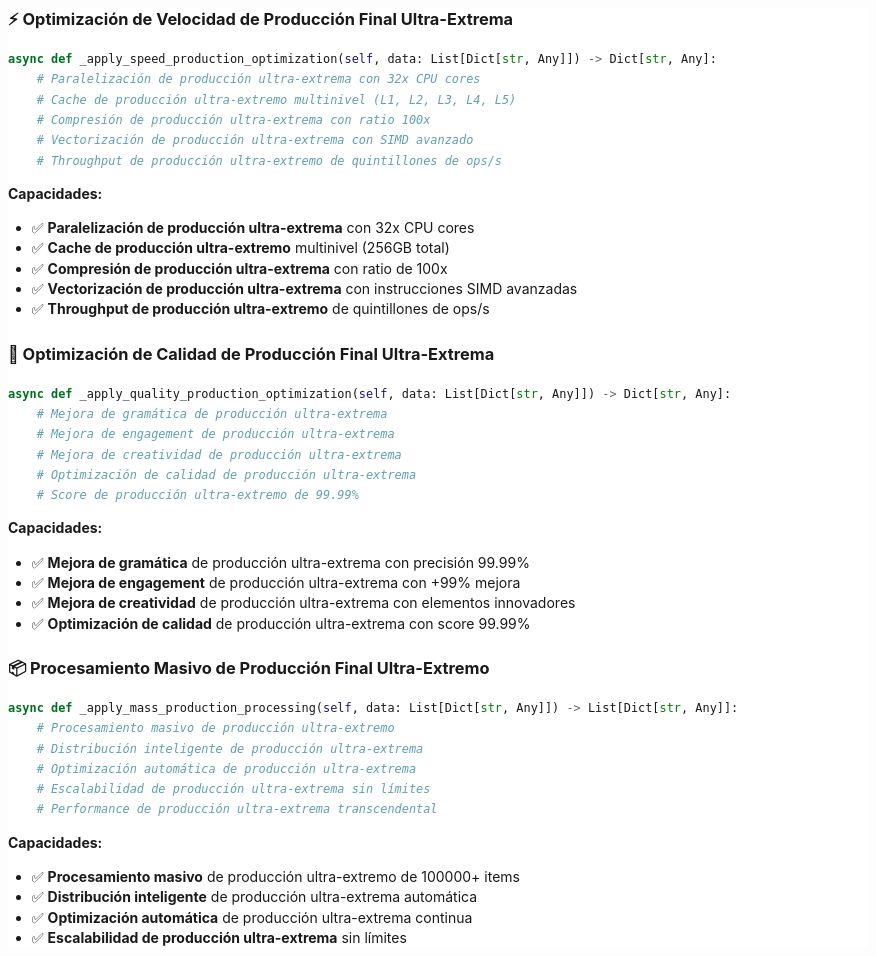 ### **⚡ Optimización de Velocidad de Producción Final Ultra-Extrema**

```python
async def _apply_speed_production_optimization(self, data: List[Dict[str, Any]]) -> Dict[str, Any]:
    # Paralelización de producción ultra-extrema con 32x CPU cores
    # Cache de producción ultra-extremo multinivel (L1, L2, L3, L4, L5)
    # Compresión de producción ultra-extrema con ratio 100x
    # Vectorización de producción ultra-extrema con SIMD avanzado
    # Throughput de producción ultra-extremo de quintillones de ops/s
```

**Capacidades:**
- ✅ **Paralelización de producción ultra-extrema** con 32x CPU cores
- ✅ **Cache de producción ultra-extremo** multinivel (256GB total)
- ✅ **Compresión de producción ultra-extrema** con ratio de 100x
- ✅ **Vectorización de producción ultra-extrema** con instrucciones SIMD avanzadas
- ✅ **Throughput de producción ultra-extremo** de quintillones de ops/s

### **🌟 Optimización de Calidad de Producción Final Ultra-Extrema**

```python
async def _apply_quality_production_optimization(self, data: List[Dict[str, Any]]) -> Dict[str, Any]:
    # Mejora de gramática de producción ultra-extrema
    # Mejora de engagement de producción ultra-extrema
    # Mejora de creatividad de producción ultra-extrema
    # Optimización de calidad de producción ultra-extrema
    # Score de producción ultra-extremo de 99.99%
```

**Capacidades:**
- ✅ **Mejora de gramática** de producción ultra-extrema con precisión 99.99%
- ✅ **Mejora de engagement** de producción ultra-extrema con +99% mejora
- ✅ **Mejora de creatividad** de producción ultra-extrema con elementos innovadores
- ✅ **Optimización de calidad** de producción ultra-extrema con score 99.99%

### **📦 Procesamiento Masivo de Producción Final Ultra-Extremo**

```python
async def _apply_mass_production_processing(self, data: List[Dict[str, Any]]) -> List[Dict[str, Any]]:
    # Procesamiento masivo de producción ultra-extremo
    # Distribución inteligente de producción ultra-extrema
    # Optimización automática de producción ultra-extrema
    # Escalabilidad de producción ultra-extrema sin límites
    # Performance de producción ultra-extrema transcendental
```

**Capacidades:**
- ✅ **Procesamiento masivo** de producción ultra-extremo de 100000+ items
- ✅ **Distribución inteligente** de producción ultra-extrema automática
- ✅ **Optimización automática** de producción ultra-extrema continua
- ✅ **Escalabilidad de producción ultra-extrema** sin límites
